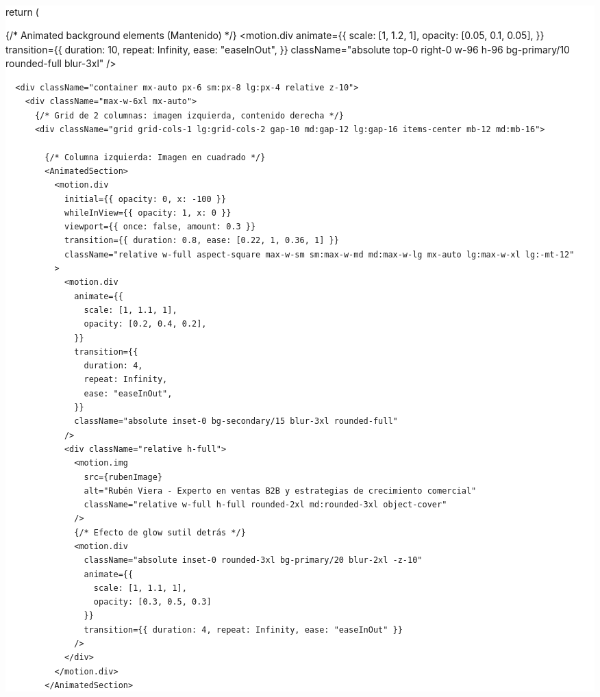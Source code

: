   return (
    <section id="sobre-ruben" className="py-20 md:py-32bg-gradient-subtle relative overflow-hidden">
      {/* Animated background elements (Mantenido) */}
      <motion.div
        animate={{
          scale: [1, 1.2, 1],
          opacity: [0.05, 0.1, 0.05],
        }}
        transition={{
          duration: 10,
          repeat: Infinity,
          ease: "easeInOut",
        }}
        className="absolute top-0 right-0 w-96 h-96 bg-primary/10 rounded-full blur-3xl"
      />

      <div className="container mx-auto px-6 sm:px-8 lg:px-4 relative z-10">
        <div className="max-w-6xl mx-auto">
          {/* Grid de 2 columnas: imagen izquierda, contenido derecha */}
          <div className="grid grid-cols-1 lg:grid-cols-2 gap-10 md:gap-12 lg:gap-16 items-center mb-12 md:mb-16">

            {/* Columna izquierda: Imagen en cuadrado */}
            <AnimatedSection>
              <motion.div
                initial={{ opacity: 0, x: -100 }}
                whileInView={{ opacity: 1, x: 0 }}
                viewport={{ once: false, amount: 0.3 }}
                transition={{ duration: 0.8, ease: [0.22, 1, 0.36, 1] }}
                className="relative w-full aspect-square max-w-sm sm:max-w-md md:max-w-lg mx-auto lg:max-w-xl lg:-mt-12"
              >
                <motion.div
                  animate={{
                    scale: [1, 1.1, 1],
                    opacity: [0.2, 0.4, 0.2],
                  }}
                  transition={{
                    duration: 4,
                    repeat: Infinity,
                    ease: "easeInOut",
                  }}
                  className="absolute inset-0 bg-secondary/15 blur-3xl rounded-full"
                />
                <div className="relative h-full">
                  <motion.img
                    src={rubenImage}
                    alt="Rubén Viera - Experto en ventas B2B y estrategias de crecimiento comercial"
                    className="relative w-full h-full rounded-2xl md:rounded-3xl object-cover"
                  />
                  {/* Efecto de glow sutil detrás */}
                  <motion.div
                    className="absolute inset-0 rounded-3xl bg-primary/20 blur-2xl -z-10"
                    animate={{
                      scale: [1, 1.1, 1],
                      opacity: [0.3, 0.5, 0.3]
                    }}
                    transition={{ duration: 4, repeat: Infinity, ease: "easeInOut" }}
                  />
                </div>
              </motion.div>
            </AnimatedSection>
